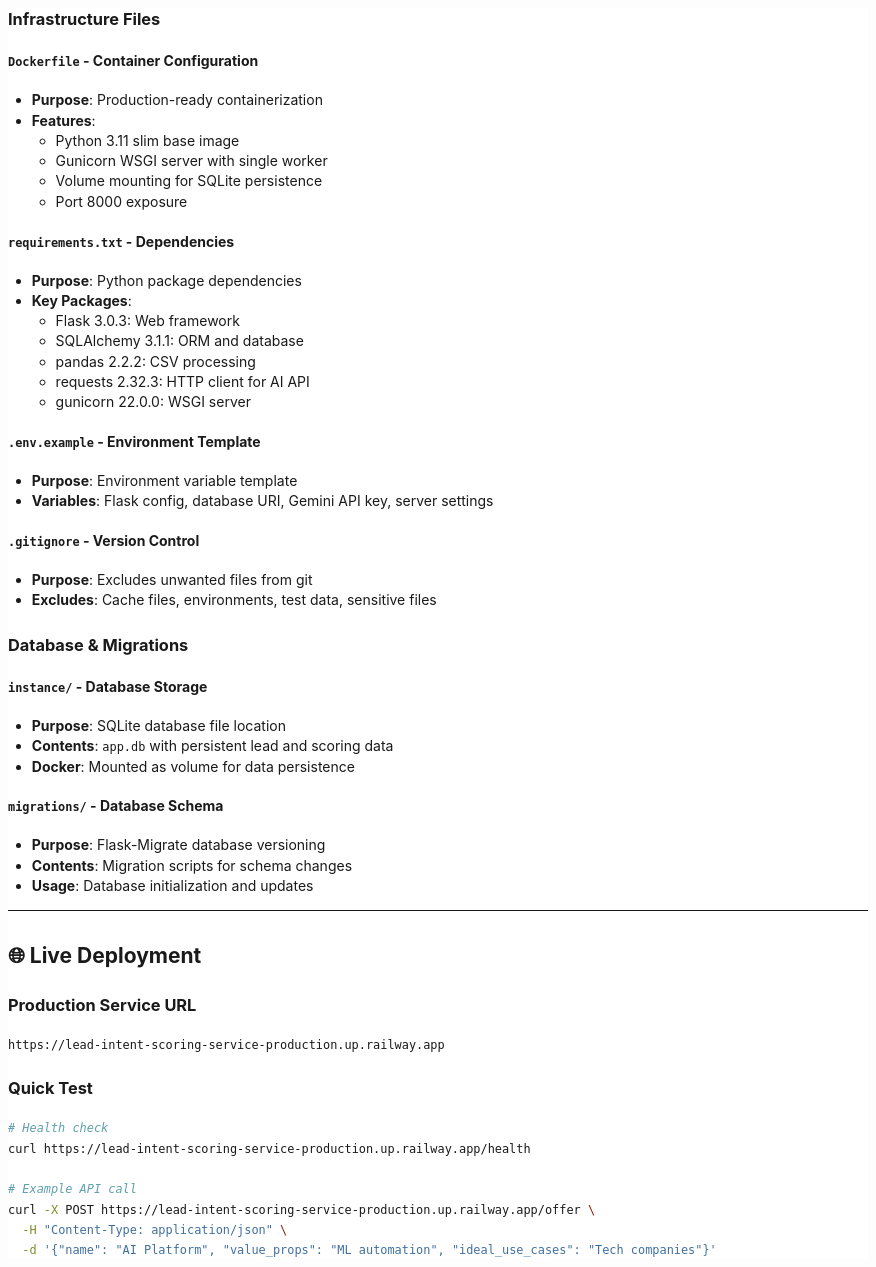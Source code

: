 ### Infrastructure Files

#### `Dockerfile` - Container Configuration
- **Purpose**: Production-ready containerization
- **Features**:
  - Python 3.11 slim base image
  - Gunicorn WSGI server with single worker
  - Volume mounting for SQLite persistence
  - Port 8000 exposure

#### `requirements.txt` - Dependencies
- **Purpose**: Python package dependencies
- **Key Packages**:
  - Flask 3.0.3: Web framework
  - SQLAlchemy 3.1.1: ORM and database
  - pandas 2.2.2: CSV processing
  - requests 2.32.3: HTTP client for AI API
  - gunicorn 22.0.0: WSGI server

#### `.env.example` - Environment Template
- **Purpose**: Environment variable template
- **Variables**: Flask config, database URI, Gemini API key, server settings

#### `.gitignore` - Version Control
- **Purpose**: Excludes unwanted files from git
- **Excludes**: Cache files, environments, test data, sensitive files

### Database & Migrations

#### `instance/` - Database Storage
- **Purpose**: SQLite database file location
- **Contents**: `app.db` with persistent lead and scoring data
- **Docker**: Mounted as volume for data persistence

#### `migrations/` - Database Schema
- **Purpose**: Flask-Migrate database versioning
- **Contents**: Migration scripts for schema changes
- **Usage**: Database initialization and updates

---

## 🌐 Live Deployment

### Production Service URL
```
https://lead-intent-scoring-service-production.up.railway.app
```

### Quick Test
```bash
# Health check
curl https://lead-intent-scoring-service-production.up.railway.app/health

# Example API call
curl -X POST https://lead-intent-scoring-service-production.up.railway.app/offer \
  -H "Content-Type: application/json" \
  -d '{"name": "AI Platform", "value_props": "ML automation", "ideal_use_cases": "Tech companies"}'
```
